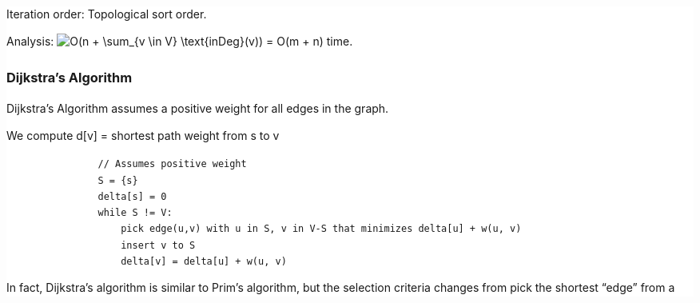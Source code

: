 Iteration order: Topological sort order.

Analysis: ![O(n + \\sum\_{v \\in V} \\text{inDeg}(v)) = O(m +
n)](http://chart.apis.google.com/chart?cht=tx&chl=O%28n%20%2B%20%5Csum_%7Bv%20%5Cin%20V%7D%20%5Ctext%7BinDeg%7D%28v%29%29%20%3D%20O%28m%20%2B%20n%29 "O(n + \sum_{v \in V} \text{inDeg}(v)) = O(m + n)")
time.

### Dijkstra’s Algorithm

Dijkstra’s Algorithm assumes a positive weight for all edges in the
graph.

We compute d[v] = shortest path weight from s to v

                    // Assumes positive weight
                    S = {s}
                    delta[s] = 0
                    while S != V:
                        pick edge(u,v) with u in S, v in V-S that minimizes delta[u] + w(u, v)
                        insert v to S
                        delta[v] = delta[u] + w(u, v)
                

In fact, Dijkstra’s algorithm is similar to Prim’s algorithm, but the
selection criteria changes from pick the shortest “edge” from a
